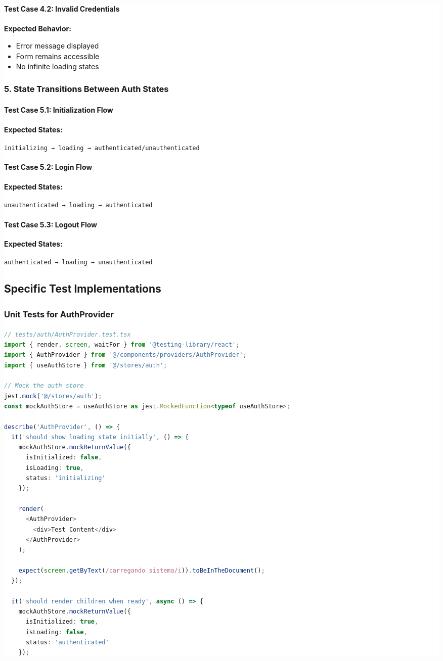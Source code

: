 #### Test Case 4.2: Invalid Credentials
**Expected Behavior:**
- Error message displayed
- Form remains accessible
- No infinite loading states

### 5. State Transitions Between Auth States

#### Test Case 5.1: Initialization Flow
**Expected States:**
```
initializing → loading → authenticated/unauthenticated
```

#### Test Case 5.2: Login Flow
**Expected States:**
```
unauthenticated → loading → authenticated
```

#### Test Case 5.3: Logout Flow
**Expected States:**
```
authenticated → loading → unauthenticated
```

## Specific Test Implementations

### Unit Tests for AuthProvider

```typescript
// tests/auth/AuthProvider.test.tsx
import { render, screen, waitFor } from '@testing-library/react';
import { AuthProvider } from '@/components/providers/AuthProvider';
import { useAuthStore } from '@/stores/auth';

// Mock the auth store
jest.mock('@/stores/auth');
const mockAuthStore = useAuthStore as jest.MockedFunction<typeof useAuthStore>;

describe('AuthProvider', () => {
  it('should show loading state initially', () => {
    mockAuthStore.mockReturnValue({
      isInitialized: false,
      isLoading: true,
      status: 'initializing'
    });

    render(
      <AuthProvider>
        <div>Test Content</div>
      </AuthProvider>
    );

    expect(screen.getByText(/carregando sistema/i)).toBeInTheDocument();
  });

  it('should render children when ready', async () => {
    mockAuthStore.mockReturnValue({
      isInitialized: true,
      isLoading: false,
      status: 'authenticated'
    });

```